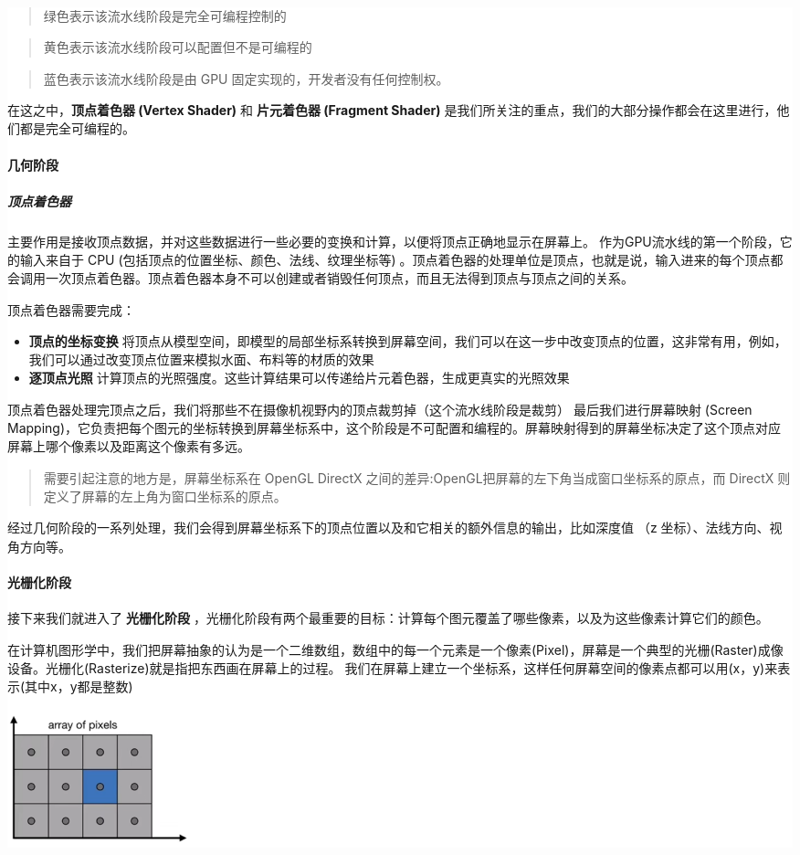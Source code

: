 
> 绿色表示该流水线阶段是完全可编程控制的

> 黄色表示该流水线阶段可以配置但不是可编程的

> 蓝色表示该流水线阶段是由 GPU 固定实现的，开发者没有任何控制权。

在这之中，**顶点着色器 (Vertex Shader)** 和 **片元着色器 (Fragment Shader)** 是我们所关注的重点，我们的大部分操作都会在这里进行，他们都是完全可编程的。

#### 几何阶段

##### 顶点着色器

主要作用是接收顶点数据，并对这些数据进行一些必要的变换和计算，以便将顶点正确地显示在屏幕上。
作为GPU流水线的第一个阶段，它的输入来自于 CPU (包括顶点的位置坐标、颜色、法线、纹理坐标等) 。顶点着色器的处理单位是顶点，也就是说，输入进来的每个顶点都会调用一次顶点着色器。顶点着色器本身不可以创建或者销毁任何顶点，而且无法得到顶点与顶点之间的关系。

顶点着色器需要完成：

- **顶点的坐标变换**
    将顶点从模型空间，即模型的局部坐标系转换到屏幕空间，我们可以在这一步中改变顶点的位置，这非常有用，例如，我们可以通过改变顶点位置来模拟水面、布料等的材质的效果
- **逐顶点光照**
  计算顶点的光照强度。这些计算结果可以传递给片元着色器，生成更真实的光照效果

顶点着色器处理完顶点之后，我们将那些不在摄像机视野内的顶点裁剪掉（这个流水线阶段是裁剪）
最后我们进行屏幕映射 (Screen Mapping)，它负责把每个图元的坐标转换到屏幕坐标系中，这个阶段是不可配置和编程的。屏幕映射得到的屏幕坐标决定了这个顶点对应屏幕上哪个像素以及距离这个像素有多远。
> 需要引起注意的地方是，屏幕坐标系在 OpenGL DirectX 之间的差异:OpenGL把屏幕的左下角当成窗口坐标系的原点，而 DirectX 则定义了屏幕的左上角为窗口坐标系的原点。

经过几何阶段的一系列处理，我们会得到屏幕坐标系下的顶点位置以及和它相关的额外信息的输出，比如深度值 （z 坐标）、法线方向、视角方向等。

#### 光栅化阶段

接下来我们就进入了 **光栅化阶段** ，光栅化阶段有两个最重要的目标：计算每个图元覆盖了哪些像素，以及为这些像素计算它们的颜色。

在计算机图形学中，我们把屏幕抽象的认为是一个二维数组，数组中的每一个元素是一个像素(Pixel)，屏幕是一个典型的光栅(Raster)成像设备。光栅化(Rasterize)就是指把东西画在屏幕上的过程。
我们在屏幕上建立一个坐标系，这样任何屏幕空间的像素点都可以用(x，y)来表示(其中x，y都是整数)

<img src="images/6.png" width=200/>
